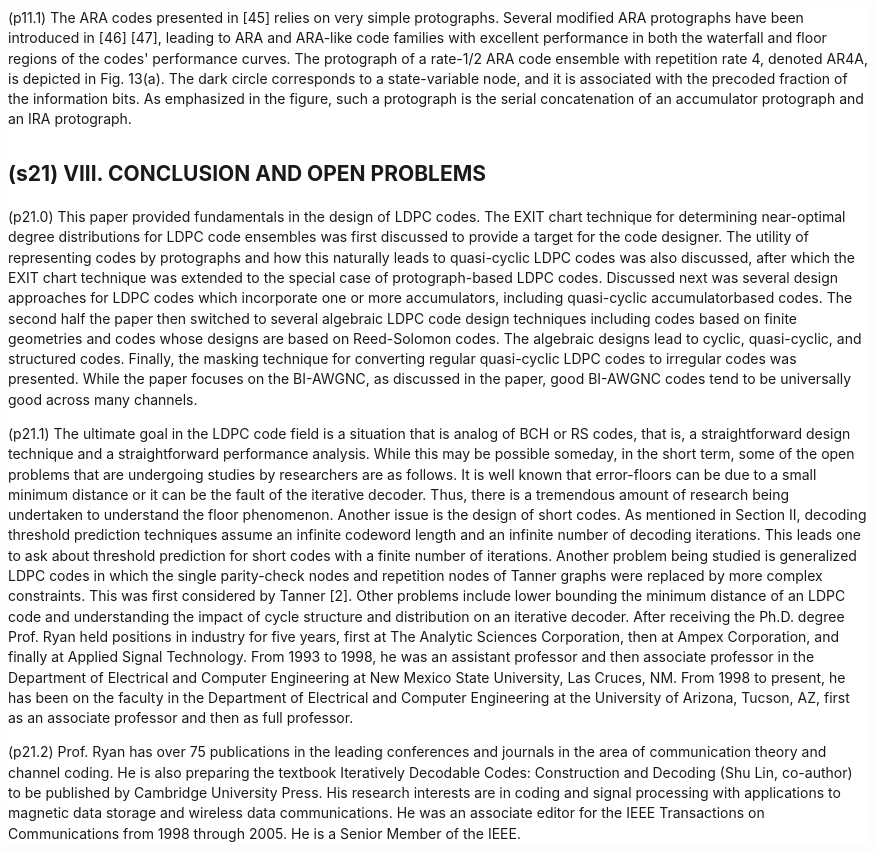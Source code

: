 (p11.1) The ARA codes presented in [45] relies on very simple protographs. Several modified ARA protographs have been introduced in [46] [47], leading to ARA and ARA-like code families with excellent performance in both the waterfall and floor regions of the codes' performance curves. The protograph of a rate-1/2 ARA code ensemble with repetition rate 4, denoted AR4A, is depicted in Fig. 13(a). The dark circle corresponds to a state-variable node, and it is associated with the precoded fraction of the information bits. As emphasized in the figure, such a protograph is the serial concatenation of an accumulator protograph and an IRA protograph.
## (s21) VIII. CONCLUSION AND OPEN PROBLEMS
(p21.0) This paper provided fundamentals in the design of LDPC codes. The EXIT chart technique for determining near-optimal degree distributions for LDPC code ensembles was first discussed to provide a target for the code designer. The utility of representing codes by protographs and how this naturally leads to quasi-cyclic LDPC codes was also discussed, after which the EXIT chart technique was extended to the special case of protograph-based LDPC codes. Discussed next was several design approaches for LDPC codes which incorporate one or more accumulators, including quasi-cyclic accumulatorbased codes. The second half the paper then switched to several algebraic LDPC code design techniques including codes based on finite geometries and codes whose designs are based on Reed-Solomon codes. The algebraic designs lead to cyclic, quasi-cyclic, and structured codes. Finally, the masking technique for converting regular quasi-cyclic LDPC codes to irregular codes was presented. While the paper focuses on the BI-AWGNC, as discussed in the paper, good BI-AWGNC codes tend to be universally good across many channels.

(p21.1) The ultimate goal in the LDPC code field is a situation that is analog of BCH or RS codes, that is, a straightforward design technique and a straightforward performance analysis. While this may be possible someday, in the short term, some of the open problems that are undergoing studies by researchers are as follows. It is well known that error-floors can be due to a small minimum distance or it can be the fault of the iterative decoder. Thus, there is a tremendous amount of research being undertaken to understand the floor phenomenon. Another issue is the design of short codes. As mentioned in Section II, decoding threshold prediction techniques assume an infinite codeword length and an infinite number of decoding iterations. This leads one to ask about threshold prediction for short codes with a finite number of iterations. Another problem being studied is generalized LDPC codes in which the single parity-check nodes and repetition nodes of Tanner graphs were replaced by more complex constraints. This was first considered by Tanner [2]. Other problems include lower bounding the minimum distance of an LDPC code and understanding the impact of cycle structure and distribution on an iterative decoder. After receiving the Ph.D. degree Prof. Ryan held positions in industry for five years, first at The Analytic Sciences Corporation, then at Ampex Corporation, and finally at Applied Signal Technology. From 1993 to 1998, he was an assistant professor and then associate professor in the Department of Electrical and Computer Engineering at New Mexico State University, Las Cruces, NM. From 1998 to present, he has been on the faculty in the Department of Electrical and Computer Engineering at the University of Arizona, Tucson, AZ, first as an associate professor and then as full professor.

(p21.2) Prof. Ryan has over 75 publications in the leading conferences and journals in the area of communication theory and channel coding. He is also preparing the textbook Iteratively Decodable Codes: Construction and Decoding (Shu Lin, co-author) to be published by Cambridge University Press. His research interests are in coding and signal processing with applications to magnetic data storage and wireless data communications. He was an associate editor for the IEEE Transactions on Communications from 1998 through 2005. He is a Senior Member of the IEEE.
